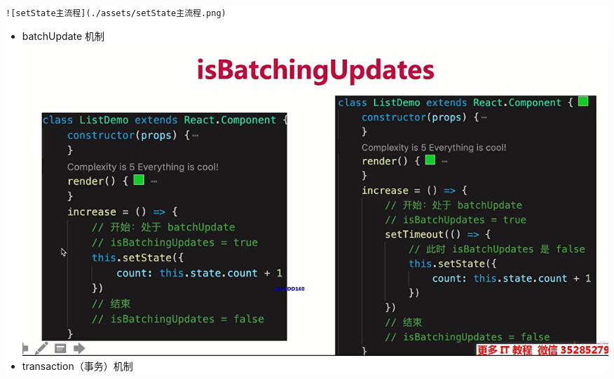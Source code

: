     ![setState主流程](./assets/setState主流程.png)
  - batchUpdate 机制
    ![isBatchingUpdates](./assets/isBatchingUpdates.png)
  - transaction（事务）机制